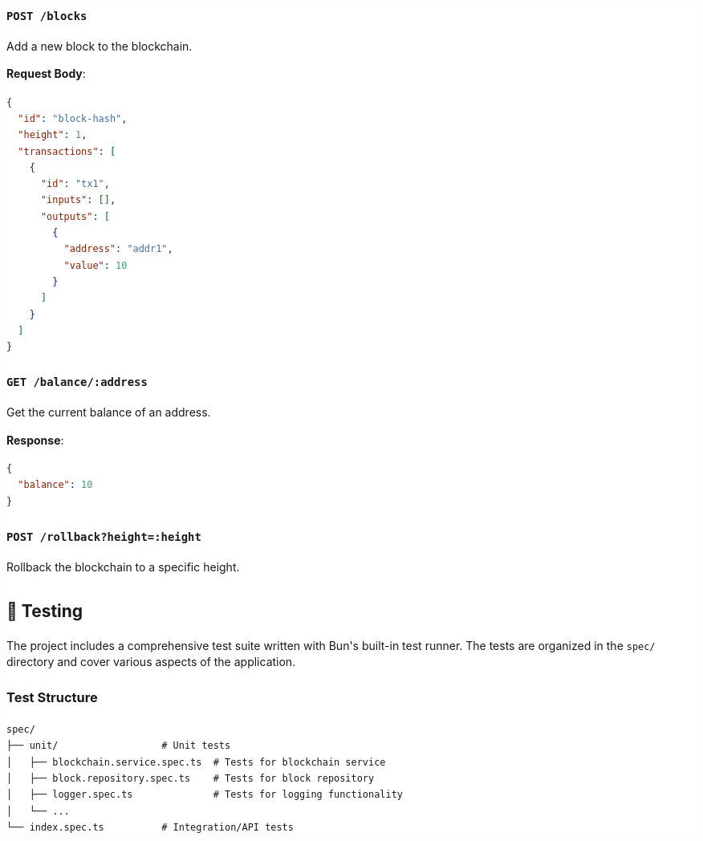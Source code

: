 ### `POST /blocks`

Add a new block to the blockchain.

**Request Body**:
```json
{
  "id": "block-hash",
  "height": 1,
  "transactions": [
    {
      "id": "tx1",
      "inputs": [],
      "outputs": [
        {
          "address": "addr1",
          "value": 10
        }
      ]
    }
  ]
}
```

### `GET /balance/:address`

Get the current balance of an address.

**Response**:
```json
{
  "balance": 10
}
```

### `POST /rollback?height=:height`

Rollback the blockchain to a specific height.

## 🧪 Testing

The project includes a comprehensive test suite written with Bun's built-in test runner. The tests are organized in the `spec/` directory and cover various aspects of the application.

### Test Structure

```
spec/
├── unit/                  # Unit tests
│   ├── blockchain.service.spec.ts  # Tests for blockchain service
│   ├── block.repository.spec.ts    # Tests for block repository
│   ├── logger.spec.ts              # Tests for logging functionality
│   └── ...
└── index.spec.ts          # Integration/API tests
```
